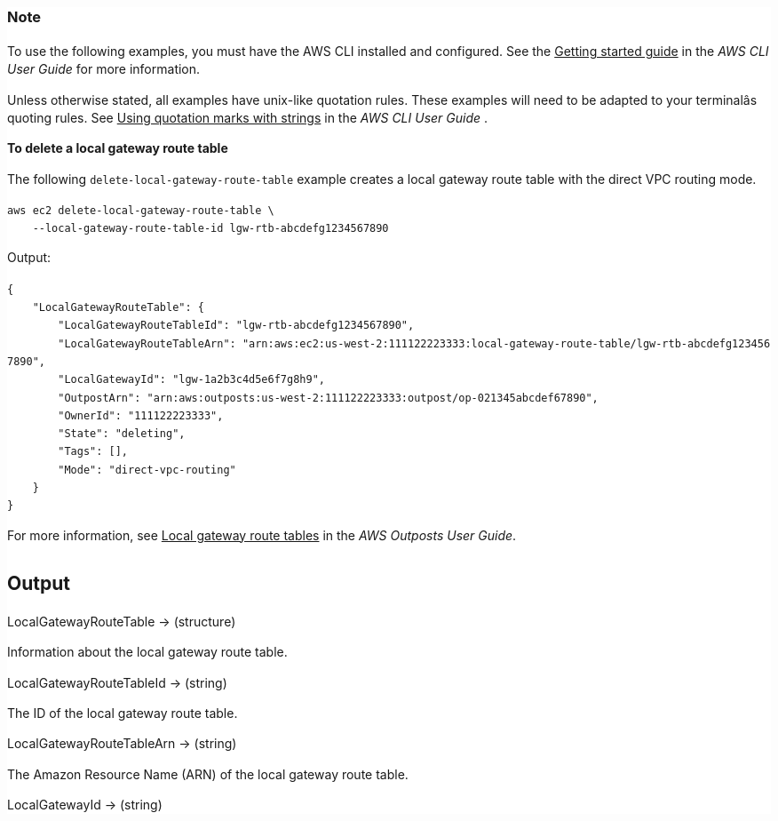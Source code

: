 ### Note

To use the following examples, you must have the AWS CLI installed and configured. See the [Getting started guide](https://docs.aws.amazon.com/cli/latest/userguide/cli-chap-getting-started.html) in the *AWS CLI User Guide* for more information.

Unless otherwise stated, all examples have unix-like quotation rules. These examples will need to be adapted to your terminalâs quoting rules. See [Using quotation marks with strings](https://docs.aws.amazon.com/cli/latest/userguide/cli-usage-parameters-quoting-strings.html) in the *AWS CLI User Guide* .

**To delete a local gateway route table**

The following `delete-local-gateway-route-table` example creates a local gateway route table with the direct VPC routing mode.

```
aws ec2 delete-local-gateway-route-table \
    --local-gateway-route-table-id lgw-rtb-abcdefg1234567890
```

Output:

```
{
    "LocalGatewayRouteTable": {
        "LocalGatewayRouteTableId": "lgw-rtb-abcdefg1234567890",
        "LocalGatewayRouteTableArn": "arn:aws:ec2:us-west-2:111122223333:local-gateway-route-table/lgw-rtb-abcdefg1234567890",
        "LocalGatewayId": "lgw-1a2b3c4d5e6f7g8h9",
        "OutpostArn": "arn:aws:outposts:us-west-2:111122223333:outpost/op-021345abcdef67890",
        "OwnerId": "111122223333",
        "State": "deleting",
        "Tags": [],
        "Mode": "direct-vpc-routing"
    }
}
```

For more information, see [Local gateway route tables](https://docs.aws.amazon.com/outposts/latest/userguide/routing.html) in the *AWS Outposts User Guide*.

## Output

LocalGatewayRouteTable -> (structure)

Information about the local gateway route table.

LocalGatewayRouteTableId -> (string)

The ID of the local gateway route table.

LocalGatewayRouteTableArn -> (string)

The Amazon Resource Name (ARN) of the local gateway route table.

LocalGatewayId -> (string)
